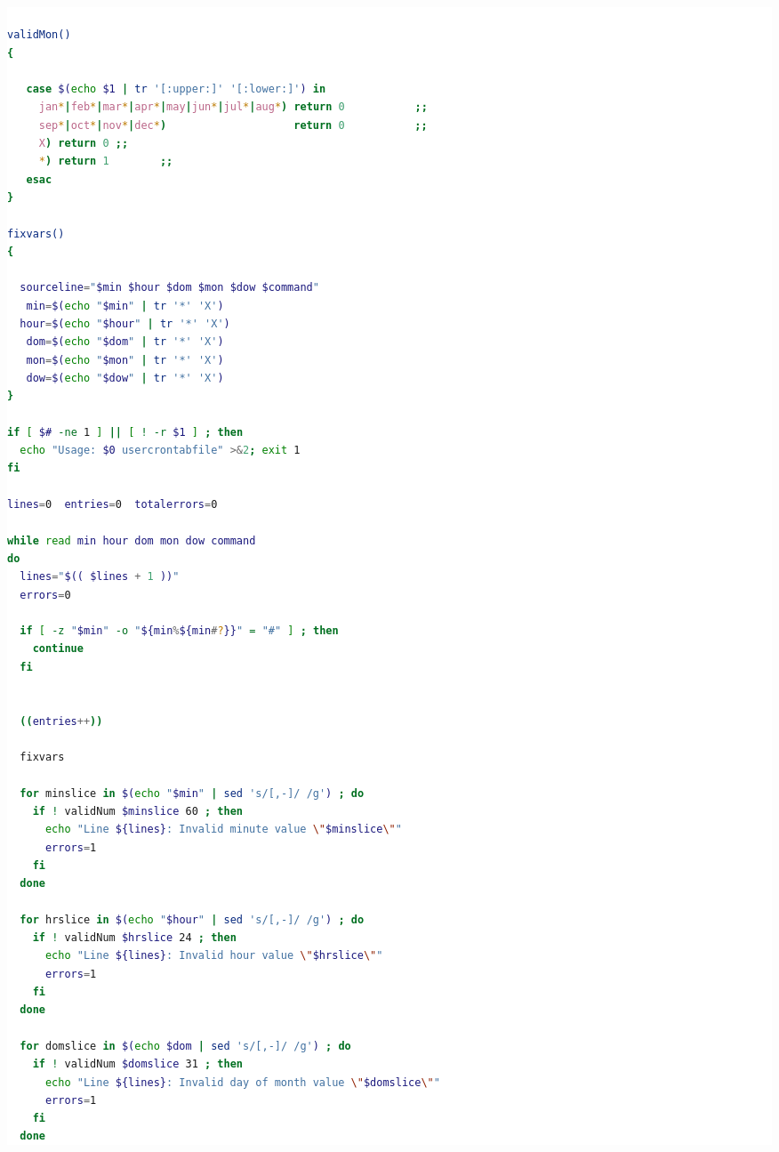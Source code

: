 ```sh

validMon()
{

   case $(echo $1 | tr '[:upper:]' '[:lower:]') in 
     jan*|feb*|mar*|apr*|may|jun*|jul*|aug*) return 0           ;;
     sep*|oct*|nov*|dec*)                    return 0           ;;
     X) return 0 ;; 
     *) return 1        ;;
   esac
}

fixvars()
{

  sourceline="$min $hour $dom $mon $dow $command"
   min=$(echo "$min" | tr '*' 'X')    
  hour=$(echo "$hour" | tr '*' 'X')    
   dom=$(echo "$dom" | tr '*' 'X')     
   mon=$(echo "$mon" | tr '*' 'X')      
   dow=$(echo "$dow" | tr '*' 'X')      
}

if [ $# -ne 1 ] || [ ! -r $1 ] ; then
  echo "Usage: $0 usercrontabfile" >&2; exit 1
fi

lines=0  entries=0  totalerrors=0

while read min hour dom mon dow command
do
  lines="$(( $lines + 1 ))" 
  errors=0
  
  if [ -z "$min" -o "${min%${min#?}}" = "#" ] ; then
    continue   
  fi


  ((entries++))

  fixvars

  for minslice in $(echo "$min" | sed 's/[,-]/ /g') ; do
    if ! validNum $minslice 60 ; then
      echo "Line ${lines}: Invalid minute value \"$minslice\""
      errors=1
    fi
  done
  
  for hrslice in $(echo "$hour" | sed 's/[,-]/ /g') ; do
    if ! validNum $hrslice 24 ; then
      echo "Line ${lines}: Invalid hour value \"$hrslice\"" 
      errors=1
    fi
  done

  for domslice in $(echo $dom | sed 's/[,-]/ /g') ; do
    if ! validNum $domslice 31 ; then
      echo "Line ${lines}: Invalid day of month value \"$domslice\""
      errors=1
    fi
  done
```